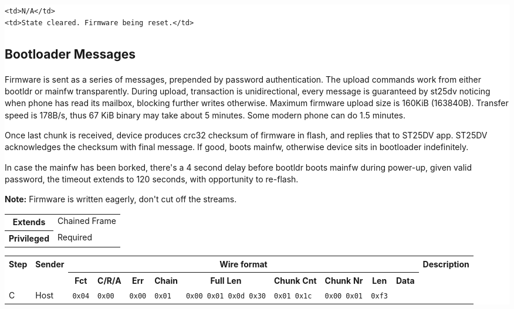     <td>N/A</td>
    <td>State cleared. Firmware being reset.</td>
  </tr>
</table>

## Bootloader Messages

Firmware is sent as a series of messages, prepended by password authentication.
The upload commands work from either bootldr or mainfw transparently. During
upload, transaction is unidirectional, every message is guaranteed by st25dv
noticing when phone has read its mailbox, blocking further writes otherwise.
Maximum firmware upload size is 160KiB (163840B). Transfer speed is 178B/s, thus
67 KiB binary may take about 5 minutes. Some modern phone can do 1.5 minutes.

Once last chunk is received, device produces crc32 checksum of firmware in
flash, and replies that to ST25DV app. ST25DV acknowledges the checksum with
final message. If good, boots mainfw, otherwise device sits in bootloader
indefinitely.

In case the mainfw has been borked, there's a 4 second delay before bootldr
boots mainfw during power-up, given valid password, the timeout extends to
120 seconds, with opportunity to re-flash.

**Note:** Firmware is written eagerly, don't cut off the streams.

<table>
  <tr>
    <th>Extends</th>
    <td>Chained Frame</td>
  </tr>
  <tr>
    <th>Privileged</th>
    <td>Required</td>
  </tr>
</table>

<table>
  <tr>
    <th rowspan="2">Step</th>
    <th rowspan="2">Sender</th>
    <th colspan="9">Wire format</th>
    <th rowspan="2">Description</th>
  </tr>
  <tr>
    <th>Fct</th>
    <th>C/R/A</th>
    <th>Err</th>
    <th>Chain</th>
    <th>Full Len</th>
    <th>Chunk Cnt</th>
    <th>Chunk Nr</th>
    <th>Len</th>
    <th>Data</th>
  </tr>
  <tr>
    <td>C</td>
    <td>Host</td>
    <td><code>0x04</code></td>
    <td><code>0x00</code></td>
    <td><code>0x00</code></td>
    <td><code>0x01</code></td>
    <td><code>0x00&nbsp;0x01&nbsp;0x0d&nbsp;0x30</code></td>
    <td><code>0x01&nbsp;0x1c</code></td>
    <td><code>0x00&nbsp;0x01</code></td>
    <td><code>0xf3</code></td>
    <td>